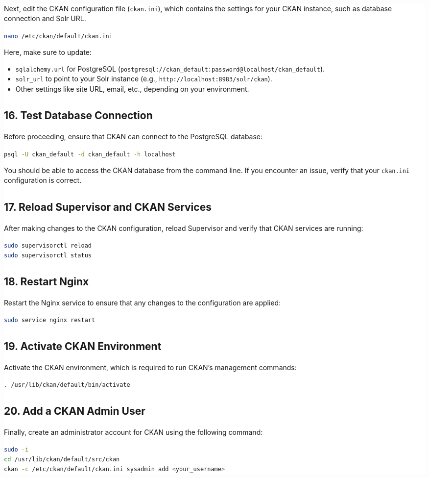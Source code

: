 Next, edit the CKAN configuration file (`ckan.ini`), which contains the settings for your CKAN instance, such as database connection and Solr URL.

```bash
nano /etc/ckan/default/ckan.ini
```

Here, make sure to update:

- `sqlalchemy.url` for PostgreSQL (`postgresql://ckan_default:password@localhost/ckan_default`).
- `solr_url` to point to your Solr instance (e.g., `http://localhost:8983/solr/ckan`).
- Other settings like site URL, email, etc., depending on your environment.

## 16. Test Database Connection

Before proceeding, ensure that CKAN can connect to the PostgreSQL database:

```bash
psql -U ckan_default -d ckan_default -h localhost
```

You should be able to access the CKAN database from the command line. If you encounter an issue, verify that your `ckan.ini` configuration is correct.

## 17. Reload Supervisor and CKAN Services

After making changes to the CKAN configuration, reload Supervisor and verify that CKAN services are running:

```bash
sudo supervisorctl reload
sudo supervisorctl status
```

## 18. Restart Nginx

Restart the Nginx service to ensure that any changes to the configuration are applied:

```bash
sudo service nginx restart
```

## 19. Activate CKAN Environment

Activate the CKAN environment, which is required to run CKAN’s management commands:

```bash
. /usr/lib/ckan/default/bin/activate
```

## 20. Add a CKAN Admin User

Finally, create an administrator account for CKAN using the following command:

```bash
sudo -i
cd /usr/lib/ckan/default/src/ckan
ckan -c /etc/ckan/default/ckan.ini sysadmin add <your_username>
```
